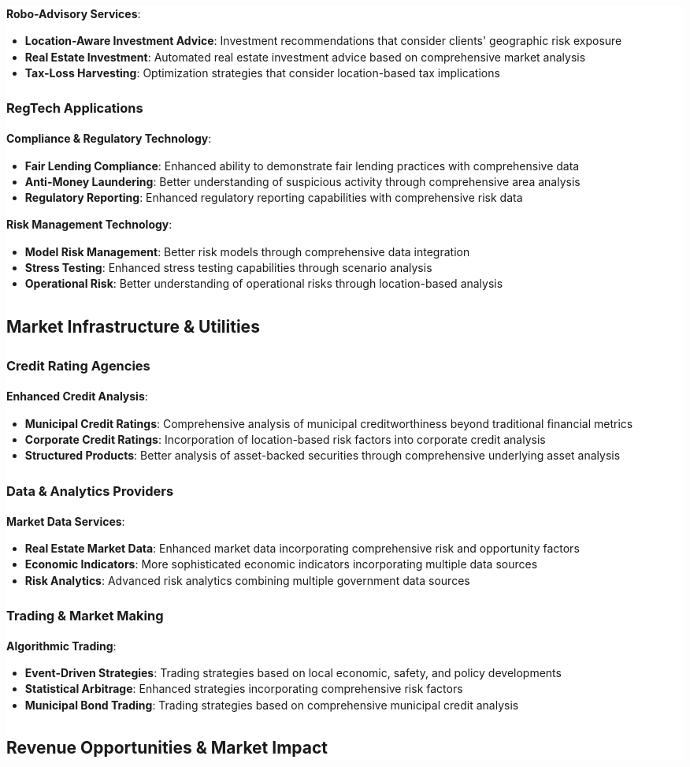 **Robo-Advisory Services**:
- **Location-Aware Investment Advice**: Investment recommendations that consider clients' geographic risk exposure
- **Real Estate Investment**: Automated real estate investment advice based on comprehensive market analysis
- **Tax-Loss Harvesting**: Optimization strategies that consider location-based tax implications

### **RegTech Applications**

**Compliance & Regulatory Technology**:
- **Fair Lending Compliance**: Enhanced ability to demonstrate fair lending practices with comprehensive data
- **Anti-Money Laundering**: Better understanding of suspicious activity through comprehensive area analysis
- **Regulatory Reporting**: Enhanced regulatory reporting capabilities with comprehensive risk data

**Risk Management Technology**:
- **Model Risk Management**: Better risk models through comprehensive data integration
- **Stress Testing**: Enhanced stress testing capabilities through scenario analysis
- **Operational Risk**: Better understanding of operational risks through location-based analysis

## **Market Infrastructure & Utilities**

### **Credit Rating Agencies**

**Enhanced Credit Analysis**:
- **Municipal Credit Ratings**: Comprehensive analysis of municipal creditworthiness beyond traditional financial metrics
- **Corporate Credit Ratings**: Incorporation of location-based risk factors into corporate credit analysis
- **Structured Products**: Better analysis of asset-backed securities through comprehensive underlying asset analysis

### **Data & Analytics Providers**

**Market Data Services**:
- **Real Estate Market Data**: Enhanced market data incorporating comprehensive risk and opportunity factors
- **Economic Indicators**: More sophisticated economic indicators incorporating multiple data sources
- **Risk Analytics**: Advanced risk analytics combining multiple government data sources

### **Trading & Market Making**

**Algorithmic Trading**:
- **Event-Driven Strategies**: Trading strategies based on local economic, safety, and policy developments
- **Statistical Arbitrage**: Enhanced strategies incorporating comprehensive risk factors
- **Municipal Bond Trading**: Trading strategies based on comprehensive municipal credit analysis

## **Revenue Opportunities & Market Impact**

